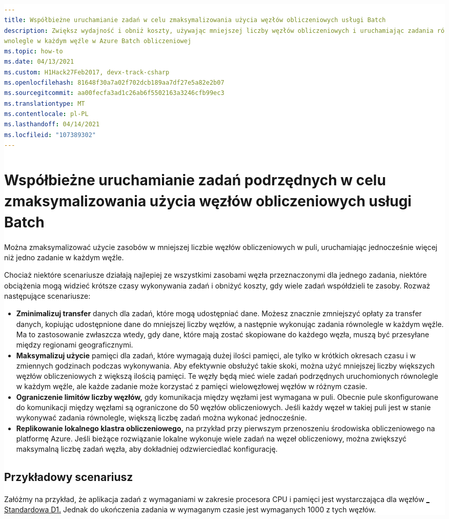 ```yaml
---
title: Współbieżne uruchamianie zadań w celu zmaksymalizowania użycia węzłów obliczeniowych usługi Batch
description: Zwiększ wydajność i obniż koszty, używając mniejszej liczby węzłów obliczeniowych i uruchamiając zadania równolegle w każdym węźle w Azure Batch obliczeniowej
ms.topic: how-to
ms.date: 04/13/2021
ms.custom: H1Hack27Feb2017, devx-track-csharp
ms.openlocfilehash: 81648f30a7a02f702dcb189aa7df27e5a82e2b07
ms.sourcegitcommit: aa00fecfa3ad1c26ab6f5502163a3246cfb99ec3
ms.translationtype: MT
ms.contentlocale: pl-PL
ms.lasthandoff: 04/14/2021
ms.locfileid: "107389302"
---
```

# <a name="run-tasks-concurrently-to-maximize-usage-of-batch-compute-nodes"></a>Współbieżne uruchamianie zadań podrzędnych w celu zmaksymalizowania użycia węzłów obliczeniowych usługi Batch

Można zmaksymalizować użycie zasobów w mniejszej liczbie węzłów obliczeniowych w puli, uruchamiając jednocześnie więcej niż jedno zadanie w każdym węźle.

Chociaż niektóre scenariusze działają najlepiej ze wszystkimi zasobami węzła przeznaczonymi dla jednego zadania, niektóre obciążenia mogą widzieć krótsze czasy wykonywania zadań i obniżyć koszty, gdy wiele zadań współdzieli te zasoby. Rozważ następujące scenariusze:

- **Zminimalizuj transfer** danych dla zadań, które mogą udostępniać dane. Możesz znacznie zmniejszyć opłaty za transfer danych, kopiując udostępnione dane do mniejszej liczby węzłów, a następnie wykonując zadania równolegle w każdym węźle. Ma to zastosowanie zwłaszcza wtedy, gdy dane, które mają zostać skopiowane do każdego węzła, muszą być przesyłane między regionami geograficznymi.
- **Maksymalizuj użycie** pamięci dla zadań, które wymagają dużej ilości pamięci, ale tylko w krótkich okresach czasu i w zmiennych godzinach podczas wykonywania. Aby efektywnie obsłużyć takie skoki, można użyć mniejszej liczby większych węzłów obliczeniowych z większą ilością pamięci. Te węzły będą mieć wiele zadań podrzędnych uruchomionych równolegle w każdym węźle, ale każde zadanie może korzystać z pamięci wielowęzłowej węzłów w różnym czasie.
- **Ograniczenie limitów liczby węzłów,** gdy komunikacja między węzłami jest wymagana w puli. Obecnie pule skonfigurowane do komunikacji między węzłami są ograniczone do 50 węzłów obliczeniowych. Jeśli każdy węzeł w takiej puli jest w stanie wykonywać zadania równolegle, większą liczbę zadań można wykonać jednocześnie.
- **Replikowanie lokalnego klastra obliczeniowego,** na przykład przy pierwszym przenoszeniu środowiska obliczeniowego na platformę Azure. Jeśli bieżące rozwiązanie lokalne wykonuje wiele zadań na węzeł obliczeniowy, można zwiększyć maksymalną liczbę zadań węzła, aby dokładniej odzwierciedlać konfigurację.

## <a name="example-scenario"></a>Przykładowy scenariusz

Załóżmy na przykład, że aplikacja zadań z wymaganiami w zakresie procesora CPU i pamięci jest wystarczająca dla węzłów [ \_ Standardowa D1.](../cloud-services/cloud-services-sizes-specs.md#d-series) Jednak do ukończenia zadania w wymaganym czasie jest wymaganych 1000 z tych węzłów.
